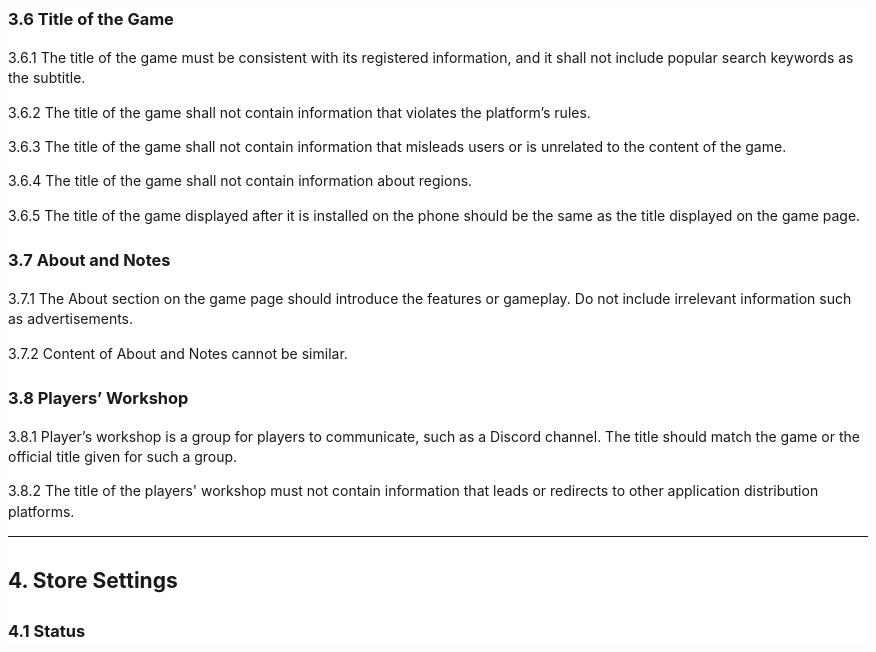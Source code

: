 

### 3.6 Title of the Game

 

3.6.1 The title of the game must be consistent with its registered information, and it shall not include popular search keywords as the subtitle.

 

3.6.2 The title of the game shall not contain information that violates the platform’s rules.

 

3.6.3 The title of the game shall not contain information that misleads users or is unrelated to the content of the game. 

 

3.6.4 The title of the game shall not contain information about regions.

 

3.6.5 The title of the game displayed after it is installed on the phone should be the same as the title displayed on the game page.

 

### 3.7 About and Notes

 

3.7.1 The About section on the game page should introduce the features or gameplay. Do not include irrelevant information such as advertisements.

 

3.7.2 Content of About and Notes cannot be similar.

 

### 3.8 Players’ Workshop 

 

3.8.1 Player’s workshop is a group for players to communicate, such as a Discord channel. The title should match the game or the official title given for such a group.

 

3.8.2 The title of the players' workshop must not contain information that leads or redirects to other application distribution platforms.



---

 

## 4. Store Settings

 

### 4.1 Status

 

